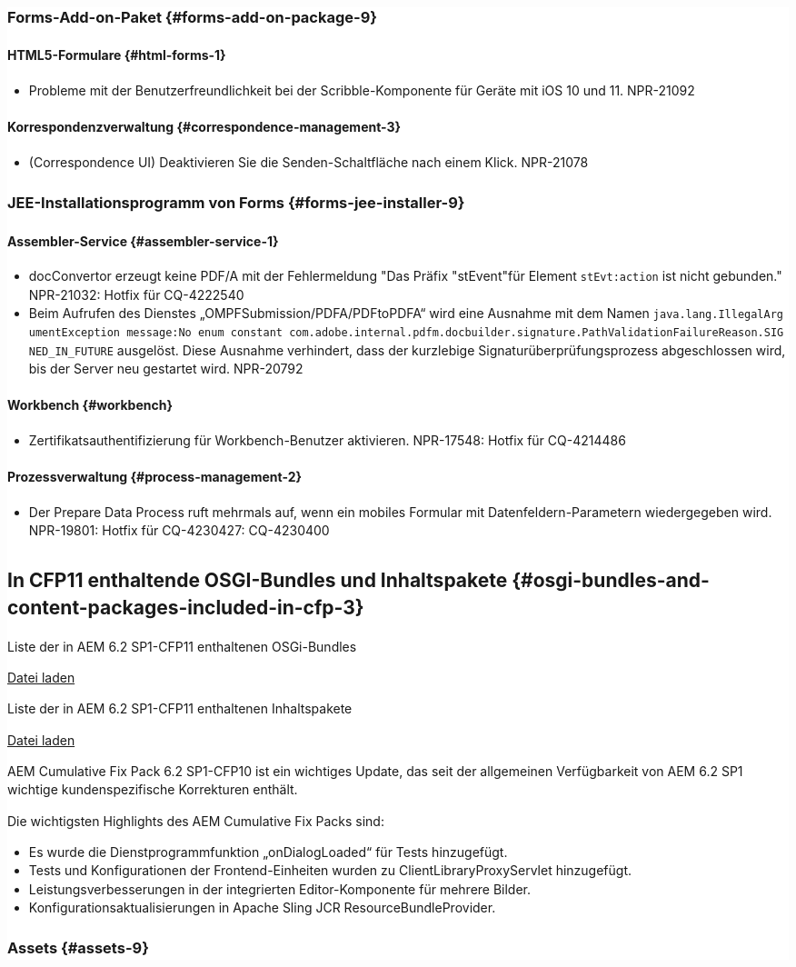 ### Forms-Add-on-Paket {#forms-add-on-package-9}

#### HTML5-Formulare {#html-forms-1}

* Probleme mit der Benutzerfreundlichkeit bei der Scribble-Komponente für Geräte mit iOS 10 und 11. NPR-21092

#### Korrespondenzverwaltung {#correspondence-management-3}

* (Correspondence UI) Deaktivieren Sie die Senden-Schaltfläche nach einem Klick. NPR-21078

### JEE-Installationsprogramm von Forms {#forms-jee-installer-9}

#### Assembler-Service {#assembler-service-1}

* docConvertor erzeugt keine PDF/A mit der Fehlermeldung &quot;Das Präfix &quot;stEvent&quot;für Element `stEvt:action` ist nicht gebunden.&quot; NPR-21032: Hotfix für CQ-4222540
* Beim Aufrufen des Dienstes „OMPFSubmission/PDFA/PDFtoPDFA“ wird eine Ausnahme mit dem Namen `java.lang.IllegalArgumentException message:No enum constant com.adobe.internal.pdfm.docbuilder.signature.PathValidationFailureReason.SIGNED_IN_FUTURE` ausgelöst. Diese Ausnahme verhindert, dass der kurzlebige Signaturüberprüfungsprozess abgeschlossen wird, bis der Server neu gestartet wird. NPR-20792

#### Workbench {#workbench}

* Zertifikatsauthentifizierung für Workbench-Benutzer aktivieren. NPR-17548: Hotfix für CQ-4214486

#### Prozessverwaltung {#process-management-2}

* Der Prepare Data Process ruft mehrmals auf, wenn ein mobiles Formular mit Datenfeldern-Parametern wiedergegeben wird. NPR-19801: Hotfix für CQ-4230427: CQ-4230400

## In CFP11 enthaltende OSGI-Bundles und Inhaltspakete {#osgi-bundles-and-content-packages-included-in-cfp-3}

Liste der in AEM 6.2 SP1-CFP11 enthaltenen OSGi-Bundles

[Datei laden](assets/do-not-localize/cfp11_bundlecomparsion-list.txt)

Liste der in AEM 6.2 SP1-CFP11 enthaltenen Inhaltspakete

[Datei laden](assets/do-not-localize/cfp11_contentpackage-list.txt)

AEM Cumulative Fix Pack 6.2 SP1-CFP10 ist ein wichtiges Update, das seit der allgemeinen Verfügbarkeit von AEM 6.2 SP1 wichtige kundenspezifische Korrekturen enthält.

Die wichtigsten Highlights des AEM Cumulative Fix Packs sind:

* Es wurde die Dienstprogrammfunktion „onDialogLoaded“ für Tests hinzugefügt.
* Tests und Konfigurationen der Frontend-Einheiten wurden zu ClientLibraryProxyServlet hinzugefügt.
* Leistungsverbesserungen in der integrierten Editor-Komponente für mehrere Bilder.
* Konfigurationsaktualisierungen in Apache Sling JCR ResourceBundleProvider.

### Assets {#assets-9}
